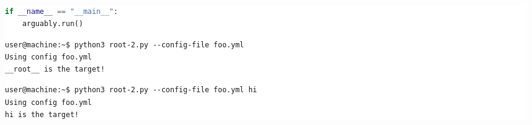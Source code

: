 ```python
if __name__ == "__main__":
    arguably.run()
```

```console
user@machine:~$ python3 root-2.py --config-file foo.yml
Using config foo.yml
__root__ is the target!
```
```console
user@machine:~$ python3 root-2.py --config-file foo.yml hi
Using config foo.yml
hi is the target!
```
